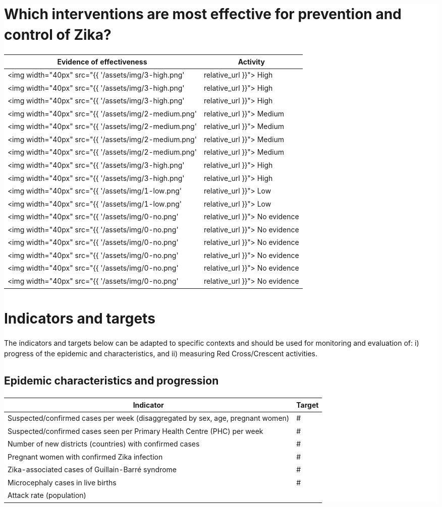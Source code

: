 # Which interventions are most effective for prevention and control of Zika? 

Evidence of effectiveness | Activity
--- | ---
<img width="40px" src="{{ '/assets/img/3-high.png' | relative_url }}"> High | Screening in homes (window and door screens) 
<img width="40px" src="{{ '/assets/img/3-high.png' | relative_url }}"> High | Covering water containers (community-based mobilisation and action) 
<img width="40px" src="{{ '/assets/img/3-high.png' | relative_url }}"> High | Larvicide with Pyriproxifen (as part of community-based strategy) 
<img width="40px" src="{{ '/assets/img/2-medium.png' | relative_url }}"> Medium | Community based environmental management
<img width="40px" src="{{ '/assets/img/2-medium.png' | relative_url }}"> Medium | Fogging, source reduction and larvicide
<img width="40px" src="{{ '/assets/img/2-medium.png' | relative_url }}"> Medium | Outdoor nocturnal ultra-low volume fogging
<img width="40px" src="{{ '/assets/img/2-medium.png' | relative_url }}"> Medium  | Community mobilisation was consistently effective with reducing vector (measured by vector indices) 
<img width="40px" src="{{ '/assets/img/3-high.png' | relative_url }}"> High  | Use of condoms to prevent sexual transmission of Zika in pregnancy.
<img width="40px" src="{{ '/assets/img/3-high.png' | relative_url }}"> High | Use of condoms to prevent sexual transmission of Zika in pregnancy.
<img width="40px" src="{{ '/assets/img/1-low.png' | relative_url }}"> Low | Outdoor space spraying 
<img width="40px" src="{{ '/assets/img/1-low.png' | relative_url }}"> Low | Indoor residual spraying 
<img width="40px" src="{{ '/assets/img/0-no.png' | relative_url }}"> No evidence | Mosquito repellents 
<img width="40px" src="{{ '/assets/img/0-no.png' | relative_url }}"> No evidence | Bed nets 
<img width="40px" src="{{ '/assets/img/0-no.png' | relative_url }}"> No evidence | Mosquito traps 
<img width="40px" src="{{ '/assets/img/0-no.png' | relative_url }}"> No evidence |Insecticide treated curtains 
<img width="40px" src="{{ '/assets/img/0-no.png' | relative_url }}"> No evidence | Insecticide aerosols (’knockdown’ sprays) 
<img width="40px" src="{{ '/assets/img/0-no.png' | relative_url }}"> No evidence | Mosquito coils 

# Indicators and targets 

The indicators and targets below can be adapted to specific contexts and should be used for monitoring and evaluation of: i) progress of the epidemic and characteristics, and ii) measuring Red Cross/Crescent activities.  


<div class="hide profile2 profile3" markdown="1"> 

## Epidemic characteristics and progression 

Indicator | Target
--- | ---
Suspected/confirmed cases per week (disaggregated by sex, age, pregnant women)  |	# 
Suspected/confirmed cases seen per Primary Health Centre (PHC) per week   |	# 
Number of new districts (countries) with confirmed cases |	# 
Pregnant women with confirmed Zika infection  	| #
Zika-associated cases of Guillain-Barré syndrome | #
Microcephaly cases in live births  | #
Attack rate (population) | 
